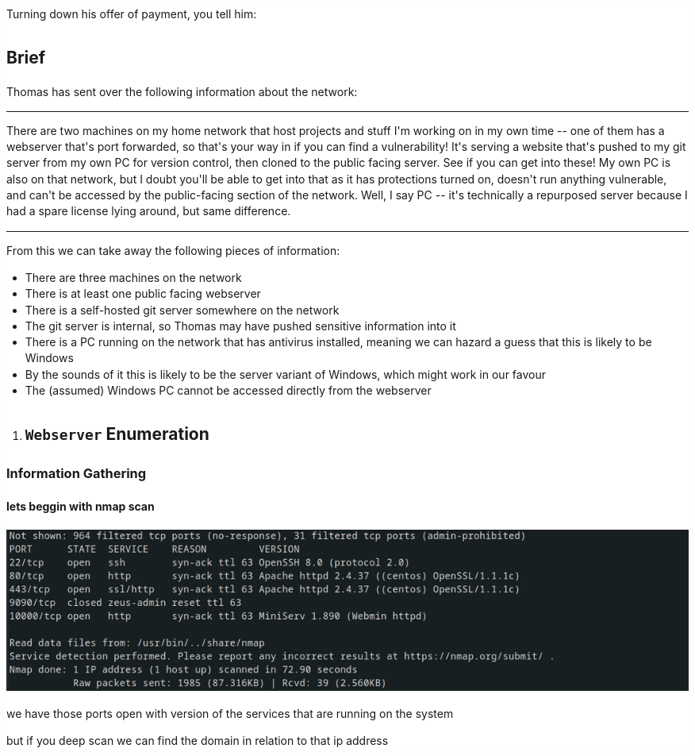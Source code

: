 Turning down his offer of payment, you tell him:


## Brief 

Thomas has sent over the following information about the network:

- - - - 

There are two machines on my home network that host projects and stuff I'm working on in my own time -- one of them has a webserver that's port forwarded, so that's your way in if you can find a vulnerability! It's serving a website that's pushed to my git server from my own PC for version control, then cloned to the public facing server. See if you can get into these! My own PC is also on that network, but I doubt you'll be able to get into that as it has protections turned on, doesn't run anything vulnerable, and can't be accessed by the public-facing section of the network. Well, I say PC -- it's technically a repurposed server because I had a spare license lying around, but same difference.


- - - - 

From this we can take away the following pieces of information:

- There are three machines on the network
- There is at least one public facing webserver
- There is a self-hosted git server somewhere on the network
- The git server is internal, so Thomas may have pushed sensitive information into it
- There is a PC running on the network that has antivirus installed, meaning we can hazard a guess that this is likely to be Windows
- By the sounds of it this is likely to be the server variant of Windows, which might work in our favour
- The (assumed) Windows PC cannot be accessed directly from the webserver

1. ## `Webserver` Enumeration

### Information Gathering

#### lets beggin with nmap scan 

![Alt text](/assets/img/posts/t0.png)

we have those ports open  with version of the services that are running on the system

but if you deep scan we can find the domain in relation to that ip address 

